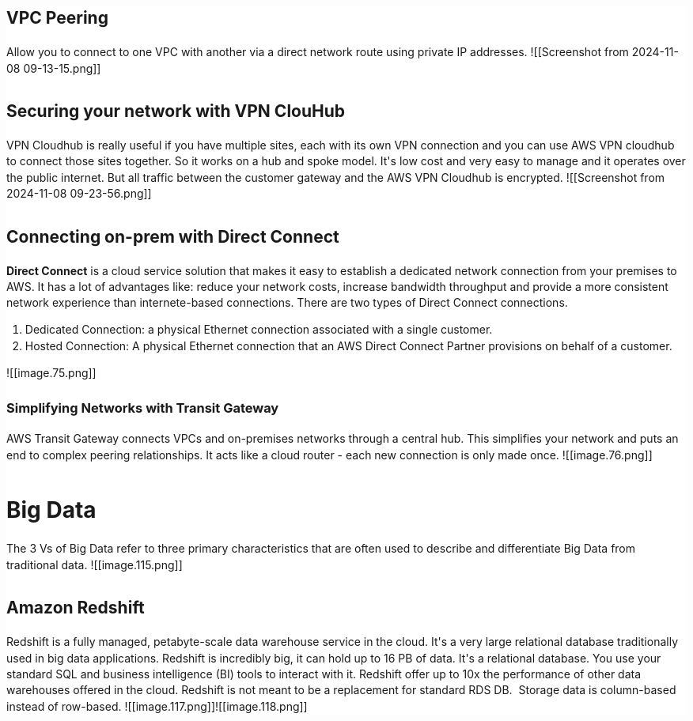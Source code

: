## VPC Peering

Allow you to connect to one VPC with another via a direct network route using private IP addresses.
![[Screenshot from 2024-11-08 09-13-15.png]]

## Securing your network with VPN ClouHub

VPN Cloudhub is really useful if you have multiple sites, each with its own VPN connection and you can use AWS VPN cloudhub to connect those sites together. So it works on a hub and spoke model. It's low cost and very easy to manage and it operates over the public internet. But all traffic between the customer gateway and the AWS VPN Cloudhub is encrypted.
![[Screenshot from 2024-11-08 09-23-56.png]]

## Connecting on-prem with Direct Connect

**Direct Connect** is a cloud service solution that makes it easy to establish a dedicated network connection from your premises to AWS. It has a lot of advantages like: reduce your network costs, increase bandwidth throughput and provide a more consistent network experience than internete-based connections.
There are two types of Direct Connect connections.

1. Dedicated Connection: a physical Ethernet connection associated with a single customer.
2. Hosted Connection: A physical Ethernet connection that an AWS Direct Connect Partner provisions on behalf of a customer.

![[image.75.png]]

### Simplifying Networks with Transit Gateway

AWS Transit Gateway connects VPCs and on-premises networks through a central hub. This simplifies your network and puts an end to complex peering relationships. It acts like a cloud router - each new connection is only made once.
![[image.76.png]]

## 

# Big Data

The 3 Vs of Big Data refer to three primary characteristics that are often used to describe and differentiate Big Data from traditional data.
![[image.115.png]]

## 

## Amazon Redshift

Redshift is a fully managed, petabyte-scale data warehouse service in the cloud. It's a very large relational database traditionally used in big data applications.
Redshift is incredibly big, it can hold up to 16 PB of data. It's a relational database. You use your standard SQL and business intelligence (BI) tools to interact with it.
Redshift offer up to 10x the performance of other data warehouses offered in the cloud.
Redshift is not meant to be a replacement for standard RDS DB. 
Storage data is column-based instead of row-based.
![[image.117.png]]![[image.118.png]]
